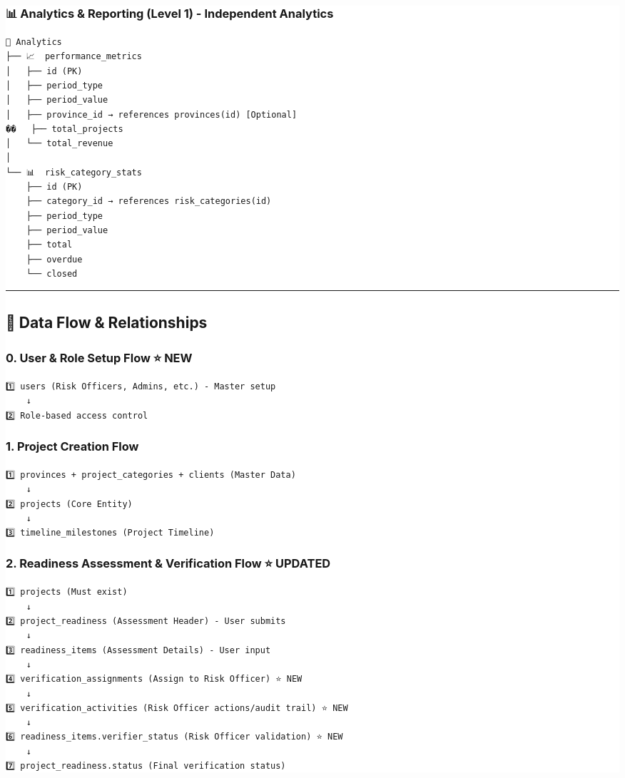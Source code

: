 ### 📊 **Analytics & Reporting (Level 1) - Independent Analytics**

```
📁 Analytics
├── 📈  performance_metrics
│   ├── id (PK)
│   ├── period_type
│   ├── period_value
│   ├── province_id → references provinces(id) [Optional]
��   ├── total_projects
│   └── total_revenue
│
└── 📊  risk_category_stats
    ├── id (PK)
    ├── category_id → references risk_categories(id)
    ├── period_type
    ├── period_value
    ├── total
    ├── overdue
    └── closed
```

---

## 🔄 **Data Flow & Relationships**

### **0. User & Role Setup Flow** ⭐ **NEW**

```
1️⃣ users (Risk Officers, Admins, etc.) - Master setup
    ↓
2️⃣ Role-based access control
```

### **1. Project Creation Flow**

```
1️⃣ provinces + project_categories + clients (Master Data)
    ↓
2️⃣ projects (Core Entity)
    ↓
3️⃣ timeline_milestones (Project Timeline)
```

### **2. Readiness Assessment & Verification Flow** ⭐ **UPDATED**

```
1️⃣ projects (Must exist)
    ↓
2️⃣ project_readiness (Assessment Header) - User submits
    ↓
3️⃣ readiness_items (Assessment Details) - User input
    ↓
4️⃣ verification_assignments (Assign to Risk Officer) ⭐ NEW
    ↓
5️⃣ verification_activities (Risk Officer actions/audit trail) ⭐ NEW
    ↓
6️⃣ readiness_items.verifier_status (Risk Officer validation) ⭐ NEW
    ↓
7️⃣ project_readiness.status (Final verification status)
```
